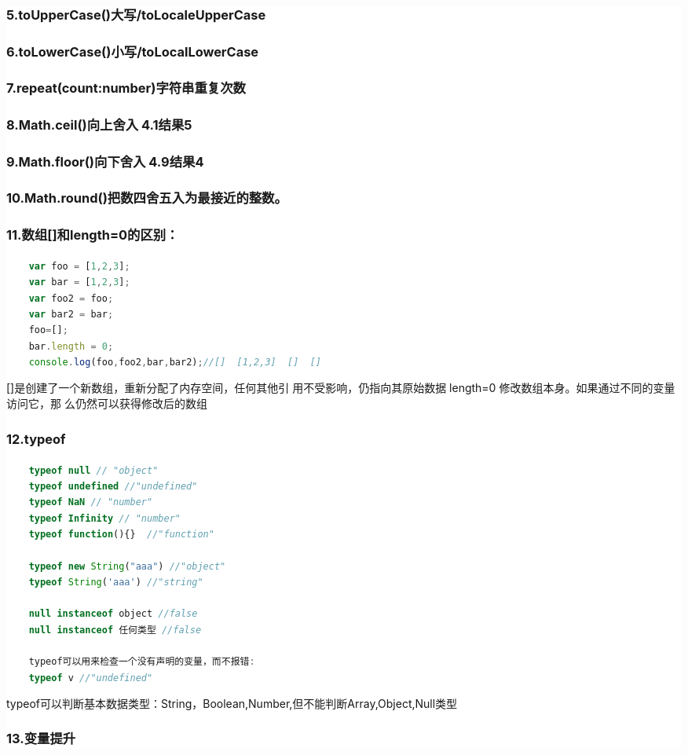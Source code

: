 ### 5.toUpperCase()大写/toLocaleUpperCase

### 6.toLowerCase()小写/toLocalLowerCase

### 7.repeat(count:number)字符串重复次数

### 8.Math.ceil()向上舍入 4.1结果5

### 9.Math.floor()向下舍入  4.9结果4

### 10.Math.round()把数四舍五入为最接近的整数。

### 11.数组[]和length=0的区别：

```javascript
    var foo = [1,2,3];
    var bar = [1,2,3];
    var foo2 = foo;
    var bar2 = bar;
    foo=[];
    bar.length = 0;
    console.log(foo,foo2,bar,bar2);//[]  [1,2,3]  []  []
```

[]是创建了一个新数组，重新分配了内存空间，任何其他引
用不受影响，仍指向其原始数据
length=0 修改数组本身。如果通过不同的变量访问它，那
么仍然可以获得修改后的数组

### 12.typeof

```javascript
    typeof null // "object"
    typeof undefined //"undefined"
    typeof NaN // "number"
    typeof Infinity // "number"
    typeof function(){}  //"function"
    
    typeof new String("aaa") //"object"
    typeof String('aaa') //"string"
    
    null instanceof object //false
    null instanceof 任何类型 //false
    
    typeof可以用来检查一个没有声明的变量，而不报错:
    typeof v //"undefined"
```

typeof可以判断基本数据类型：String，Boolean,Number,但不能判断Array,Object,Null类型

### 13.变量提升

